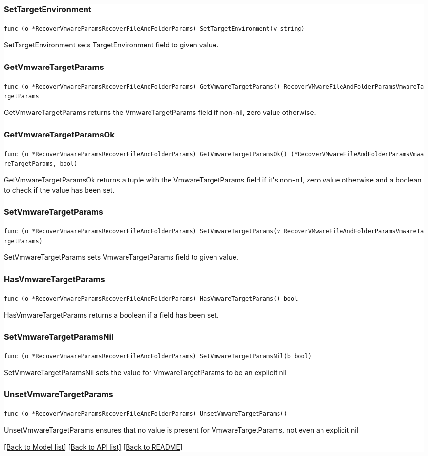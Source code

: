 ### SetTargetEnvironment

`func (o *RecoverVmwareParamsRecoverFileAndFolderParams) SetTargetEnvironment(v string)`

SetTargetEnvironment sets TargetEnvironment field to given value.


### GetVmwareTargetParams

`func (o *RecoverVmwareParamsRecoverFileAndFolderParams) GetVmwareTargetParams() RecoverVMwareFileAndFolderParamsVmwareTargetParams`

GetVmwareTargetParams returns the VmwareTargetParams field if non-nil, zero value otherwise.

### GetVmwareTargetParamsOk

`func (o *RecoverVmwareParamsRecoverFileAndFolderParams) GetVmwareTargetParamsOk() (*RecoverVMwareFileAndFolderParamsVmwareTargetParams, bool)`

GetVmwareTargetParamsOk returns a tuple with the VmwareTargetParams field if it's non-nil, zero value otherwise
and a boolean to check if the value has been set.

### SetVmwareTargetParams

`func (o *RecoverVmwareParamsRecoverFileAndFolderParams) SetVmwareTargetParams(v RecoverVMwareFileAndFolderParamsVmwareTargetParams)`

SetVmwareTargetParams sets VmwareTargetParams field to given value.

### HasVmwareTargetParams

`func (o *RecoverVmwareParamsRecoverFileAndFolderParams) HasVmwareTargetParams() bool`

HasVmwareTargetParams returns a boolean if a field has been set.

### SetVmwareTargetParamsNil

`func (o *RecoverVmwareParamsRecoverFileAndFolderParams) SetVmwareTargetParamsNil(b bool)`

 SetVmwareTargetParamsNil sets the value for VmwareTargetParams to be an explicit nil

### UnsetVmwareTargetParams
`func (o *RecoverVmwareParamsRecoverFileAndFolderParams) UnsetVmwareTargetParams()`

UnsetVmwareTargetParams ensures that no value is present for VmwareTargetParams, not even an explicit nil

[[Back to Model list]](../README.md#documentation-for-models) [[Back to API list]](../README.md#documentation-for-api-endpoints) [[Back to README]](../README.md)


